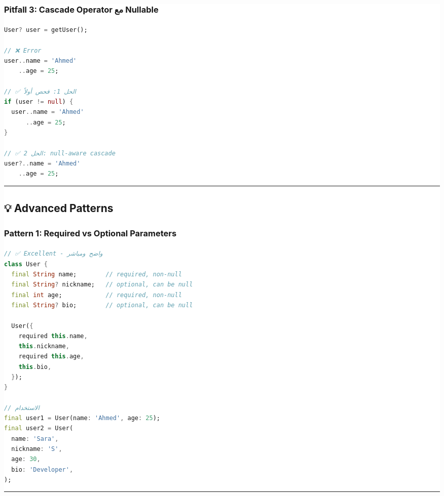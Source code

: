### Pitfall 3: Cascade Operator مع Nullable

```dart
User? user = getUser();

// ❌ Error
user..name = 'Ahmed'
    ..age = 25;

// ✅ الحل 1: فحص أولاً
if (user != null) {
  user..name = 'Ahmed'
      ..age = 25;
}

// ✅ الحل 2: null-aware cascade
user?..name = 'Ahmed'
    ..age = 25;
```

---

## 💡 Advanced Patterns

### Pattern 1: Required vs Optional Parameters

```dart
// ✅ Excellent - واضح ومباشر
class User {
  final String name;        // required, non-null
  final String? nickname;   // optional, can be null
  final int age;            // required, non-null
  final String? bio;        // optional, can be null
  
  User({
    required this.name,
    this.nickname,
    required this.age,
    this.bio,
  });
}

// الاستخدام
final user1 = User(name: 'Ahmed', age: 25);
final user2 = User(
  name: 'Sara',
  nickname: 'S',
  age: 30,
  bio: 'Developer',
);
```

---